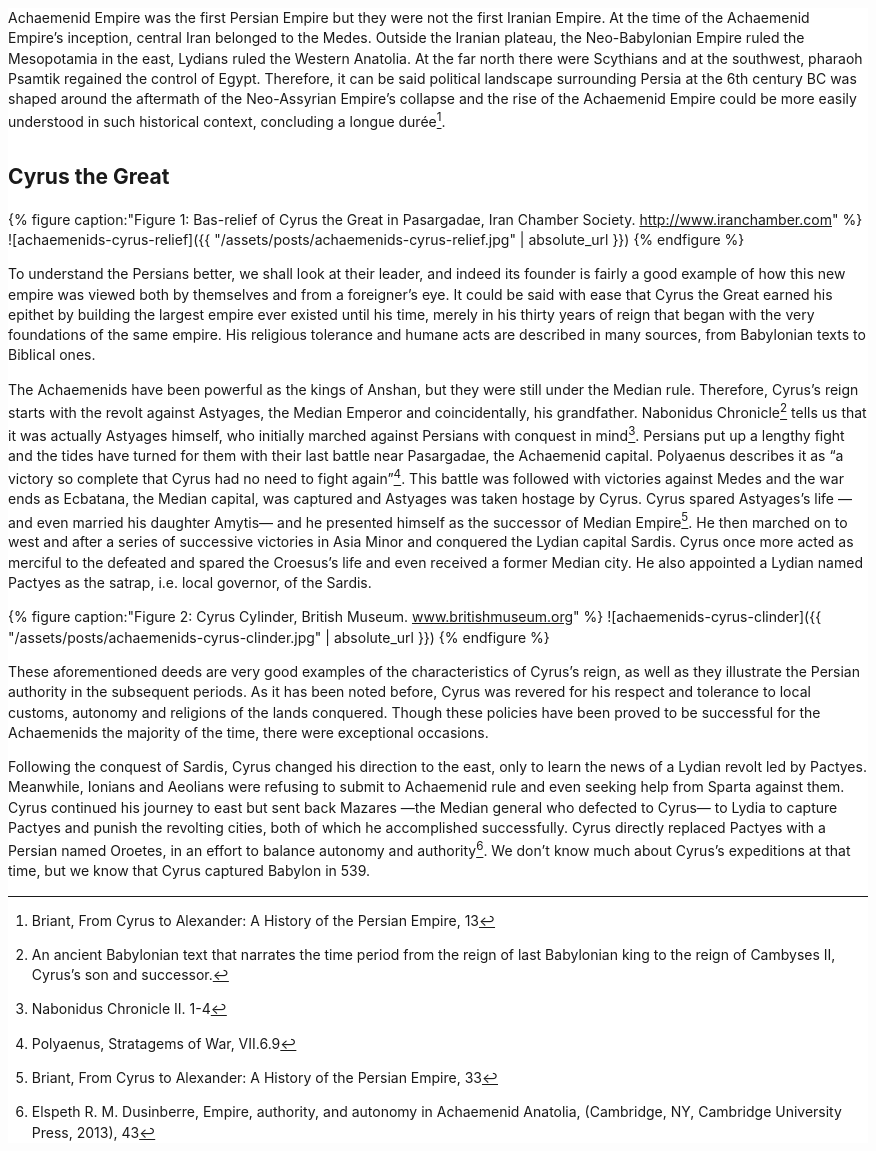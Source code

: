 Achaemenid Empire was the first Persian Empire but they were not the first Iranian Empire. At the time of the Achaemenid Empire’s inception, central Iran belonged to the Medes. Outside the Iranian plateau, the Neo-Babylonian Empire ruled the Mesopotamia in the east, Lydians ruled the Western Anatolia. At the far north there were Scythians and at the southwest, pharaoh Psamtik regained the control of Egypt. Therefore, it can be said political landscape surrounding Persia at the 6th century BC was shaped around the aftermath of the Neo-Assyrian Empire’s collapse and the rise of the Achaemenid Empire could be more easily understood in such historical context, concluding a longue durée[^4].

## Cyrus the Great

{% figure caption:"Figure 1: Bas-relief of Cyrus the Great in Pasargadae, Iran Chamber Society. http://www.iranchamber.com" %}
![achaemenids-cyrus-relief]({{ "/assets/posts/achaemenids-cyrus-relief.jpg" | absolute_url }})
{% endfigure %}

To understand the Persians better, we shall look at their leader, and indeed its founder is fairly a good example of how this new empire was viewed both by themselves and from a foreigner’s eye. It could be said with ease that Cyrus the Great earned his epithet by building the largest empire ever existed until his time, merely in his thirty years of reign that began with the very foundations of the same empire. His religious tolerance and humane acts are described in many sources, from Babylonian texts to Biblical ones.

The Achaemenids have been powerful as the kings of Anshan, but they were still under the Median rule. Therefore, Cyrus’s reign starts with the revolt against Astyages, the Median Emperor and coincidentally, his grandfather. Nabonidus Chronicle[^5] tells us that it was actually Astyages himself, who initially marched against Persians with conquest in mind[^6]. Persians put up a lengthy fight and the tides have turned for them with their last battle near Pasargadae, the Achaemenid capital. Polyaenus describes it as “a victory so complete that Cyrus had no need to fight again”[^7]. This battle was followed with victories against Medes and the war ends as Ecbatana, the Median capital, was captured and Astyages was taken hostage by Cyrus. Cyrus spared Astyages’s life —and even married his daughter Amytis— and he presented himself as the successor of Median Empire[^8]. He then marched on to west and after a series of successive victories in Asia Minor and conquered the Lydian capital Sardis. Cyrus once more acted as merciful to the defeated and spared the Croesus’s life and even received a former Median city. He also appointed a Lydian named Pactyes as the satrap, i.e. local governor, of the Sardis.

{% figure caption:"Figure 2: Cyrus Cylinder, British Museum. www.britishmuseum.org" %}
![achaemenids-cyrus-clinder]({{ "/assets/posts/achaemenids-cyrus-clinder.jpg" | absolute_url }})
{% endfigure %}

These aforementioned deeds are very good examples of the characteristics of Cyrus’s reign, as well as they illustrate the Persian authority in the subsequent periods. As it has been noted before, Cyrus was revered for his respect and tolerance to local customs, autonomy and religions of the lands conquered. Though these policies have been proved to be successful for the Achaemenids the majority of the time, there were exceptional occasions.

Following the conquest of Sardis, Cyrus changed his direction to the east, only to learn the news of a Lydian revolt led by Pactyes. Meanwhile, Ionians and Aeolians were refusing to submit to Achaemenid rule and even seeking help from Sparta against them. Cyrus continued his journey to east but sent back Mazares —the Median general who defected to Cyrus— to Lydia to capture Pactyes and punish the revolting cities, both of which he accomplished successfully. Cyrus directly replaced Pactyes with a Persian named Oroetes, in an effort to balance autonomy and authority[^9]. We don’t know much about Cyrus’s expeditions at that time, but we know that Cyrus captured Babylon in 539.


[^1]: Although in ancient Greek the term βάρβαρος is commonly used for all the non-Greek peoples, it is mostly used for referring to Persians in the years of Greco-Persian wars.
[^2]: Pierre Briant, From Cyrus to Alexander: A History of the Persian Empire, trans. Peter T. Daniels (Winona Lake, IN, Eisenbraun, 2002), 16
[^3]: These same people will be referred to as both Persians and Achaemenids through the rest of the paper.
[^4]: Briant, From Cyrus to Alexander: A History of the Persian Empire, 13
[^5]: An ancient Babylonian text that narrates the time period from the reign of last Babylonian king to the reign of Cambyses II, Cyrus’s son and successor.
[^6]: Nabonidus Chronicle II. 1-4
[^7]: Polyaenus, Stratagems of War, VII.6.9
[^8]: Briant, From Cyrus to Alexander: A History of the Persian Empire, 33
[^9]: Elspeth R. M. Dusinberre, Empire, authority, and autonomy in Achaemenid Anatolia, (Cambridge, NY, Cambridge University Press, 2013), 43
[^10]: A foundation deposit from the conquest of Babylon, written in Akkadian cuneiform
[^11]: Briant, From Cyrus to Alexander: Ahistory of the Persian Empire, 43
[^12]: Briant, From Cyrus to Alexander: Ahistory of the Persian Empire, 49
[^13]: Latife Summerer, “Picturing Persian Victory: The Painted Battle Scene on the Munich Wood”, Achaemenid Culture and Local traditions in Anatolia, Southern Caucasus and Iran: New Discoveries, (Leiden, Brill, 2007): 6-7
[^14]: Briant, From Cyrus to Alexander: Ahistory of the Persian Empire, 50
[^15]: Herodotus, Histories III 25-38
[^16]: Georgus Posener, “Les douanes de la Méditerraneé dans l’ Égypte saïte.”, Revue de philologie 21, (1947): 117-31
[^17]: Alan B. Lloyd, “The Inscription of Udjaḥorresnet a Collaborator's Testament”, The Journal of Egyptian Archaeology 68, (Sage, 1982): 166-180
[^18]: Herodotus, Histories III 62-65
[^19]: This same person is called as Smerdis (Smerdies), Sphendadates, Bardiya (Pirtiya, Barziya), Gaumāta, Tonyoxarces (Tanooxares) and Mardos (Mergis) through various sources.
[^20]: A rock relief authored by Darius I that took named after its location at Mount Behistun. It contains the translations of the same text in three languages (Old Persian, Elamite and Babylonian, all in cuneiform script) and it has been the key to deciphering cuneiform.
[^21]: Briant, From Cyrus to Alexander: Ahistory of the Persian Empire, 97-111
[^22]: Behistun Inscription, throughout all the five columns. Translation is presented as follows: Leonard William King, Thompson Reginald Campbell, The sculptures and inscription of Darius the Great on the Rock of Behistûn in Persia : a new collation of the Persian, Susian and Babylonian texts, (London, Longmans, 1907)
[^23]: Briant, From Cyrus to Alexander: Ahistory of the Persian Empire, 123
[^24]: Herodotus, Histories, III.88
[^25]: Name given to the God of the Zoroastrianist faith. Darius can be seen through his inscriptions as a devout follower of Zoroastrianism.
[^26]: Briant, From Cyrus to Alexander: Ahistory of the Persian Empire, 138
[^27]: Briant, From Cyrus to Alexander: Ahistory of the Persian Empire, 140-146
[^28]: Thomas R. Martin, Ancient Greece: From Prehistoric to Hellenistic Times, Second Edition, (Yale University Press, 2013), 127-128
[^29]: Thomas R. Martin, Ancient Greece: From Prehistoric to Hellenistic Times, Second Edition, 129
[^30]: Herodotus, Histories, VII.138
[^31]: Herodotus, Histories, VII.20-37
[^32]: Thomas R. Martin, Ancient Greece: From Prehistoric to Hellenistic Times, Second Edition, 134-135
[^33]: Briant, From Cyrus to Alexander: Ahistory of the Persian Empire, 540-542
[^34]: Briant, From Cyrus to Alexander: Ahistory of the Persian Empire, 563-564
[^35]: Briant, From Cyrus to Alexander: Ahistory of the Persian Empire, 589
[^36]: Xenophon, Hellenica, 1.4.3
[^37]: Briant, From Cyrus to Alexander: Ahistory of the Persian Empire, 600
[^38]: Plutarchos, Artaxerxes, 2.3-4
[^39]: Plutarchos, Artaxerxes, 5-6
[^40]: Briant, From Cyrus to Alexander: Ahistory of the Persian Empire, 616-620
[^41]: Xenophon, Anabasis, I.2-4
[^42]: Briant, From Cyrus to Alexander: Ahistory of the Persian Empire, 621-630
[^43]: Briant, From Cyrus to Alexander: Ahistory of the Persian Empire, 687-688
[^44]: Diodorus, Bibliotheca historica, XVI.50.8
[^45]: Diodorus, Bibliotheca historica, XVII.5.4-6
[^46]: Briant, From Cyrus to Alexander: Ahistory of the Persian Empire, 777
[^47]: Thomas R. Martin, Ancient Greece: From Prehistoric to Hellenistic Times, Second Edition, 243-245
[^48]: Briant, From Cyrus to Alexander: Ahistory of the Persian Empire, 842
[^49]: Briant, From Cyrus to Alexander: Ahistory of the Persian Empire, 865
[^50]: Briant, From Cyrus to Alexander: Ahistory of the Persian Empire, 873-876